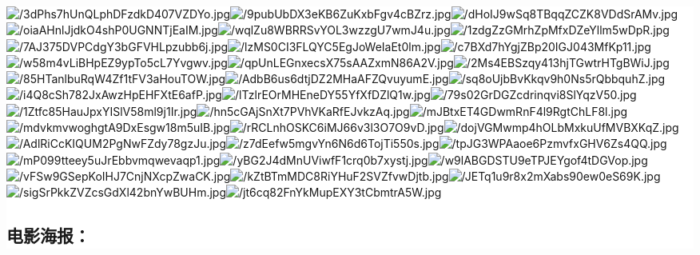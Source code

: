 <img src="https://image.tmdb.org/t/p/original/3dPhs7hUnQLphDFzdkD407VZDYo.jpg" alt="/3dPhs7hUnQLphDFzdkD407VZDYo.jpg" title="/3dPhs7hUnQLphDFzdkD407VZDYo.jpg"><img src="https://image.tmdb.org/t/p/original/9pubUbDX3eKB6ZuKxbFgv4cBZrz.jpg" alt="/9pubUbDX3eKB6ZuKxbFgv4cBZrz.jpg" title="/9pubUbDX3eKB6ZuKxbFgv4cBZrz.jpg"><img src="https://image.tmdb.org/t/p/original/dHoIJ9wSq8TBqqZCZK8VDdSrAMv.jpg" alt="/dHoIJ9wSq8TBqqZCZK8VDdSrAMv.jpg" title="/dHoIJ9wSq8TBqqZCZK8VDdSrAMv.jpg"><img src="https://image.tmdb.org/t/p/original/oiaAHnlJjdkO4shP0UGNNTjEaIM.jpg" alt="/oiaAHnlJjdkO4shP0UGNNTjEaIM.jpg" title="/oiaAHnlJjdkO4shP0UGNNTjEaIM.jpg"><img src="https://image.tmdb.org/t/p/original/wqlZu8WBRRSvYOL3wzzgU7wmJ4u.jpg" alt="/wqlZu8WBRRSvYOL3wzzgU7wmJ4u.jpg" title="/wqlZu8WBRRSvYOL3wzzgU7wmJ4u.jpg"><img src="https://image.tmdb.org/t/p/original/1zdgZzGMrhZpMfxDZeYllm5wDpR.jpg" alt="/1zdgZzGMrhZpMfxDZeYllm5wDpR.jpg" title="/1zdgZzGMrhZpMfxDZeYllm5wDpR.jpg"><img src="https://image.tmdb.org/t/p/original/7AJ375DVPCdgY3bGFVHLpzubb6j.jpg" alt="/7AJ375DVPCdgY3bGFVHLpzubb6j.jpg" title="/7AJ375DVPCdgY3bGFVHLpzubb6j.jpg"><img src="https://image.tmdb.org/t/p/original/lzMS0CI3FLQYC5EgJoWeIaEt0lm.jpg" alt="/lzMS0CI3FLQYC5EgJoWeIaEt0lm.jpg" title="/lzMS0CI3FLQYC5EgJoWeIaEt0lm.jpg"><img src="https://image.tmdb.org/t/p/original/c7BXd7hYgjZBp20IGJ043MfKp11.jpg" alt="/c7BXd7hYgjZBp20IGJ043MfKp11.jpg" title="/c7BXd7hYgjZBp20IGJ043MfKp11.jpg"><img src="https://image.tmdb.org/t/p/original/w58m4vLiBHpEZ9ypTo5cL7Yvgwv.jpg" alt="/w58m4vLiBHpEZ9ypTo5cL7Yvgwv.jpg" title="/w58m4vLiBHpEZ9ypTo5cL7Yvgwv.jpg"><img src="https://image.tmdb.org/t/p/original/qpUnLEGnxecsX75sAAZxmN86A2V.jpg" alt="/qpUnLEGnxecsX75sAAZxmN86A2V.jpg" title="/qpUnLEGnxecsX75sAAZxmN86A2V.jpg"><img src="https://image.tmdb.org/t/p/original/2Ms4EBSzqy413hjTGwtrHTgBWiJ.jpg" alt="/2Ms4EBSzqy413hjTGwtrHTgBWiJ.jpg" title="/2Ms4EBSzqy413hjTGwtrHTgBWiJ.jpg"><img src="https://image.tmdb.org/t/p/original/85HTanlbuRqW4Zf1tFV3aHouTOW.jpg" alt="/85HTanlbuRqW4Zf1tFV3aHouTOW.jpg" title="/85HTanlbuRqW4Zf1tFV3aHouTOW.jpg"><img src="https://image.tmdb.org/t/p/original/AdbB6us6dtjDZ2MHaAFZQvuyumE.jpg" alt="/AdbB6us6dtjDZ2MHaAFZQvuyumE.jpg" title="/AdbB6us6dtjDZ2MHaAFZQvuyumE.jpg"><img src="https://image.tmdb.org/t/p/original/sq8oUjbBvKkqv9h0Ns5rQbbquhZ.jpg" alt="/sq8oUjbBvKkqv9h0Ns5rQbbquhZ.jpg" title="/sq8oUjbBvKkqv9h0Ns5rQbbquhZ.jpg"><img src="https://image.tmdb.org/t/p/original/i4Q8cSh782JxAwzHpEHFXtE6afP.jpg" alt="/i4Q8cSh782JxAwzHpEHFXtE6afP.jpg" title="/i4Q8cSh782JxAwzHpEHFXtE6afP.jpg"><img src="https://image.tmdb.org/t/p/original/lTzlrEOrMHEneDY55YfXfDZlQ1w.jpg" alt="/lTzlrEOrMHEneDY55YfXfDZlQ1w.jpg" title="/lTzlrEOrMHEneDY55YfXfDZlQ1w.jpg"><img src="https://image.tmdb.org/t/p/original/79s02GrDGZcdrinqvi8SlYqzV50.jpg" alt="/79s02GrDGZcdrinqvi8SlYqzV50.jpg" title="/79s02GrDGZcdrinqvi8SlYqzV50.jpg"><img src="https://image.tmdb.org/t/p/original/1Ztfc85HauJpxYISlV58ml9j1Ir.jpg" alt="/1Ztfc85HauJpxYISlV58ml9j1Ir.jpg" title="/1Ztfc85HauJpxYISlV58ml9j1Ir.jpg"><img src="https://image.tmdb.org/t/p/original/hn5cGAjSnXt7PVhVKaRfEJvkzAq.jpg" alt="/hn5cGAjSnXt7PVhVKaRfEJvkzAq.jpg" title="/hn5cGAjSnXt7PVhVKaRfEJvkzAq.jpg"><img src="https://image.tmdb.org/t/p/original/mJBtxET4GDwmRnF4l9RgtChLF8l.jpg" alt="/mJBtxET4GDwmRnF4l9RgtChLF8l.jpg" title="/mJBtxET4GDwmRnF4l9RgtChLF8l.jpg"><img src="https://image.tmdb.org/t/p/original/mdvkmvwoghgtA9DxEsgw18m5uIB.jpg" alt="/mdvkmvwoghgtA9DxEsgw18m5uIB.jpg" title="/mdvkmvwoghgtA9DxEsgw18m5uIB.jpg"><img src="https://image.tmdb.org/t/p/original/rRCLnhOSKC6iMJ66v3l3O7O9vD.jpg" alt="/rRCLnhOSKC6iMJ66v3l3O7O9vD.jpg" title="/rRCLnhOSKC6iMJ66v3l3O7O9vD.jpg"><img src="https://image.tmdb.org/t/p/original/dojVGMwmp4hOLbMxkuUfMVBXKqZ.jpg" alt="/dojVGMwmp4hOLbMxkuUfMVBXKqZ.jpg" title="/dojVGMwmp4hOLbMxkuUfMVBXKqZ.jpg"><img src="https://image.tmdb.org/t/p/original/AdlRiCcKIQUM2PgNwFZdy78gzJu.jpg" alt="/AdlRiCcKIQUM2PgNwFZdy78gzJu.jpg" title="/AdlRiCcKIQUM2PgNwFZdy78gzJu.jpg"><img src="https://image.tmdb.org/t/p/original/z7dEefw5mgvYn6N6d6TojTi550s.jpg" alt="/z7dEefw5mgvYn6N6d6TojTi550s.jpg" title="/z7dEefw5mgvYn6N6d6TojTi550s.jpg"><img src="https://image.tmdb.org/t/p/original/tpJG3WPAaoe6PzmvfxGHV6Zs4QQ.jpg" alt="/tpJG3WPAaoe6PzmvfxGHV6Zs4QQ.jpg" title="/tpJG3WPAaoe6PzmvfxGHV6Zs4QQ.jpg"><img src="https://image.tmdb.org/t/p/original/mP099tteey5uJrEbbvmqwevaqp1.jpg" alt="/mP099tteey5uJrEbbvmqwevaqp1.jpg" title="/mP099tteey5uJrEbbvmqwevaqp1.jpg"><img src="https://image.tmdb.org/t/p/original/yBG2J4dMnUViwfF1crq0b7xystj.jpg" alt="/yBG2J4dMnUViwfF1crq0b7xystj.jpg" title="/yBG2J4dMnUViwfF1crq0b7xystj.jpg"><img src="https://image.tmdb.org/t/p/original/w9lABGDSTU9eTPJEYgof4tDGVop.jpg" alt="/w9lABGDSTU9eTPJEYgof4tDGVop.jpg" title="/w9lABGDSTU9eTPJEYgof4tDGVop.jpg"><img src="https://image.tmdb.org/t/p/original/vFSw9GSepKoIHJ7CnjNXcpZwaCK.jpg" alt="/vFSw9GSepKoIHJ7CnjNXcpZwaCK.jpg" title="/vFSw9GSepKoIHJ7CnjNXcpZwaCK.jpg"><img src="https://image.tmdb.org/t/p/original/kZtBTmMDC8RiYHuF2SVZfvwDjtb.jpg" alt="/kZtBTmMDC8RiYHuF2SVZfvwDjtb.jpg" title="/kZtBTmMDC8RiYHuF2SVZfvwDjtb.jpg"><img src="https://image.tmdb.org/t/p/original/JETq1u9r8x2mXabs90ew0eS69K.jpg" alt="/JETq1u9r8x2mXabs90ew0eS69K.jpg" title="/JETq1u9r8x2mXabs90ew0eS69K.jpg"><img src="https://image.tmdb.org/t/p/original/sigSrPkkZVZcsGdXl42bnYwBUHm.jpg" alt="/sigSrPkkZVZcsGdXl42bnYwBUHm.jpg" title="/sigSrPkkZVZcsGdXl42bnYwBUHm.jpg"><img src="https://image.tmdb.org/t/p/original/jt6cq82FnYkMupEXY3tCbmtrA5W.jpg" alt="/jt6cq82FnYkMupEXY3tCbmtrA5W.jpg" title="/jt6cq82FnYkMupEXY3tCbmtrA5W.jpg">

## **电影海报**：